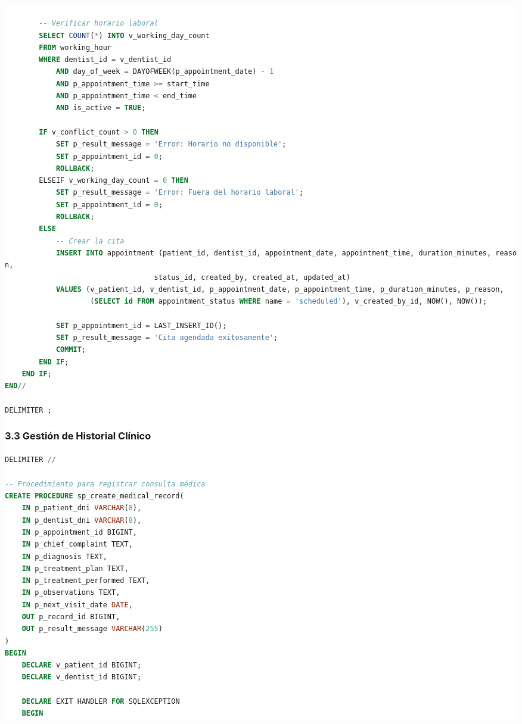 ```sql
        
        -- Verificar horario laboral
        SELECT COUNT(*) INTO v_working_day_count
        FROM working_hour
        WHERE dentist_id = v_dentist_id
            AND day_of_week = DAYOFWEEK(p_appointment_date) - 1
            AND p_appointment_time >= start_time
            AND p_appointment_time < end_time
            AND is_active = TRUE;
        
        IF v_conflict_count > 0 THEN
            SET p_result_message = 'Error: Horario no disponible';
            SET p_appointment_id = 0;
            ROLLBACK;
        ELSEIF v_working_day_count = 0 THEN
            SET p_result_message = 'Error: Fuera del horario laboral';
            SET p_appointment_id = 0;
            ROLLBACK;
        ELSE
            -- Crear la cita
            INSERT INTO appointment (patient_id, dentist_id, appointment_date, appointment_time, duration_minutes, reason, 
                                   status_id, created_by, created_at, updated_at)
            VALUES (v_patient_id, v_dentist_id, p_appointment_date, p_appointment_time, p_duration_minutes, p_reason,
                    (SELECT id FROM appointment_status WHERE name = 'scheduled'), v_created_by_id, NOW(), NOW());
            
            SET p_appointment_id = LAST_INSERT_ID();
            SET p_result_message = 'Cita agendada exitosamente';
            COMMIT;
        END IF;
    END IF;
END//

DELIMITER ;
```

### 3.3 Gestión de Historial Clínico

```sql
DELIMITER //

-- Procedimiento para registrar consulta médica
CREATE PROCEDURE sp_create_medical_record(
    IN p_patient_dni VARCHAR(8),
    IN p_dentist_dni VARCHAR(8),
    IN p_appointment_id BIGINT,
    IN p_chief_complaint TEXT,
    IN p_diagnosis TEXT,
    IN p_treatment_plan TEXT,
    IN p_treatment_performed TEXT,
    IN p_observations TEXT,
    IN p_next_visit_date DATE,
    OUT p_record_id BIGINT,
    OUT p_result_message VARCHAR(255)
)
BEGIN
    DECLARE v_patient_id BIGINT;
    DECLARE v_dentist_id BIGINT;
    
    DECLARE EXIT HANDLER FOR SQLEXCEPTION
    BEGIN
```